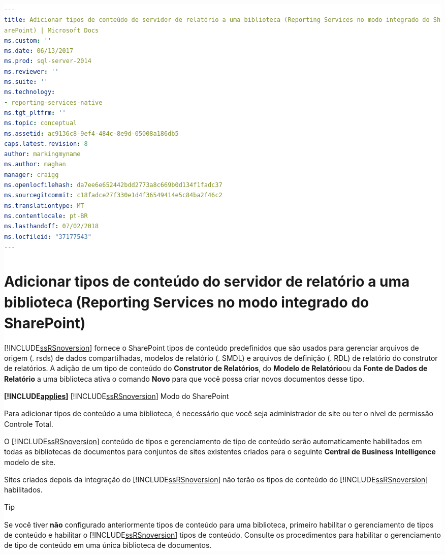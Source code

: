 ```yaml
---
title: Adicionar tipos de conteúdo de servidor de relatório a uma biblioteca (Reporting Services no modo integrado do SharePoint) | Microsoft Docs
ms.custom: ''
ms.date: 06/13/2017
ms.prod: sql-server-2014
ms.reviewer: ''
ms.suite: ''
ms.technology:
- reporting-services-native
ms.tgt_pltfrm: ''
ms.topic: conceptual
ms.assetid: ac9136c8-9ef4-484c-8e9d-05008a186db5
caps.latest.revision: 8
author: markingmyname
ms.author: maghan
manager: craigg
ms.openlocfilehash: da7ee6e652442bdd2773a8c669b0d134f1fadc37
ms.sourcegitcommit: c18fadce27f330e1d4f36549414e5c84ba2f46c2
ms.translationtype: MT
ms.contentlocale: pt-BR
ms.lasthandoff: 07/02/2018
ms.locfileid: "37177543"
---
```

# <a name="add-report-server-content-types-to-a-library-reporting-services-in-sharepoint-integrated-mode"></a>Adicionar tipos de conteúdo do servidor de relatório a uma biblioteca (Reporting Services no modo integrado do SharePoint)
  [!INCLUDE[ssRSnoversion](../includes/ssrsnoversion-md.md)] fornece o SharePoint tipos de conteúdo predefinidos que são usados para gerenciar arquivos de origem (. rsds) de dados compartilhadas, modelos de relatório (. SMDL) e arquivos de definição (. RDL) de relatório do construtor de relatórios. A adição de um tipo de conteúdo do **Construtor de Relatórios**, do **Modelo de Relatório**ou da **Fonte de Dados de Relatório** a uma biblioteca ativa o comando **Novo** para que você possa criar novos documentos desse tipo.  
  
 **[!INCLUDE[applies](../includes/applies-md.md)]**  [!INCLUDE[ssRSnoversion](../includes/ssrsnoversion-md.md)] Modo do SharePoint  
  
 Para adicionar tipos de conteúdo a uma biblioteca, é necessário que você seja administrador de site ou ter o nível de permissão Controle Total.  
  
 O [!INCLUDE[ssRSnoversion](../includes/ssrsnoversion-md.md)] conteúdo de tipos e gerenciamento de tipo de conteúdo serão automaticamente habilitados em todas as bibliotecas de documentos para conjuntos de sites existentes criados para o seguinte **Central de Business Intelligence** modelo de site.  
  
 Sites criados depois da integração do [!INCLUDE[ssRSnoversion](../includes/ssrsnoversion-md.md)] não terão os tipos de conteúdo do [!INCLUDE[ssRSnoversion](../includes/ssrsnoversion-md.md)] habilitados.  
  
> [!TIP]  
>  Se você tiver **não** configurado anteriormente tipos de conteúdo para uma biblioteca, primeiro habilitar o gerenciamento de tipos de conteúdo e habilitar o [!INCLUDE[ssRSnoversion](../includes/ssrsnoversion-md.md)] tipos de conteúdo. Consulte os procedimentos para habilitar o gerenciamento de tipo de conteúdo em uma única biblioteca de documentos.  
  